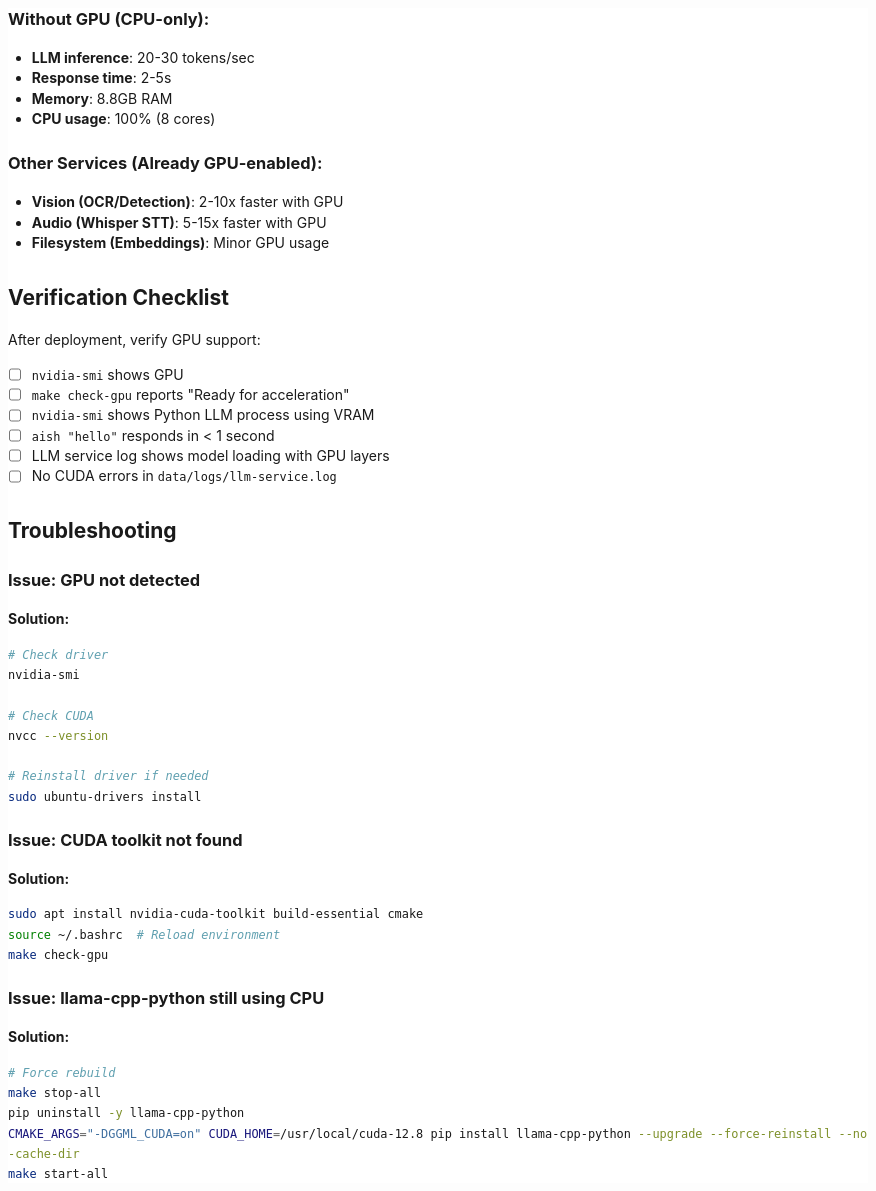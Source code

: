 ### Without GPU (CPU-only):
- **LLM inference**: 20-30 tokens/sec
- **Response time**: 2-5s
- **Memory**: 8.8GB RAM
- **CPU usage**: 100% (8 cores)

### Other Services (Already GPU-enabled):
- **Vision (OCR/Detection)**: 2-10x faster with GPU
- **Audio (Whisper STT)**: 5-15x faster with GPU
- **Filesystem (Embeddings)**: Minor GPU usage

## Verification Checklist

After deployment, verify GPU support:

- [ ] `nvidia-smi` shows GPU
- [ ] `make check-gpu` reports "Ready for acceleration"
- [ ] `nvidia-smi` shows Python LLM process using VRAM
- [ ] `aish "hello"` responds in < 1 second
- [ ] LLM service log shows model loading with GPU layers
- [ ] No CUDA errors in `data/logs/llm-service.log`

## Troubleshooting

### Issue: GPU not detected
**Solution:**
```bash
# Check driver
nvidia-smi

# Check CUDA
nvcc --version

# Reinstall driver if needed
sudo ubuntu-drivers install
```

### Issue: CUDA toolkit not found
**Solution:**
```bash
sudo apt install nvidia-cuda-toolkit build-essential cmake
source ~/.bashrc  # Reload environment
make check-gpu
```

### Issue: llama-cpp-python still using CPU
**Solution:**
```bash
# Force rebuild
make stop-all
pip uninstall -y llama-cpp-python
CMAKE_ARGS="-DGGML_CUDA=on" CUDA_HOME=/usr/local/cuda-12.8 pip install llama-cpp-python --upgrade --force-reinstall --no-cache-dir
make start-all
```
